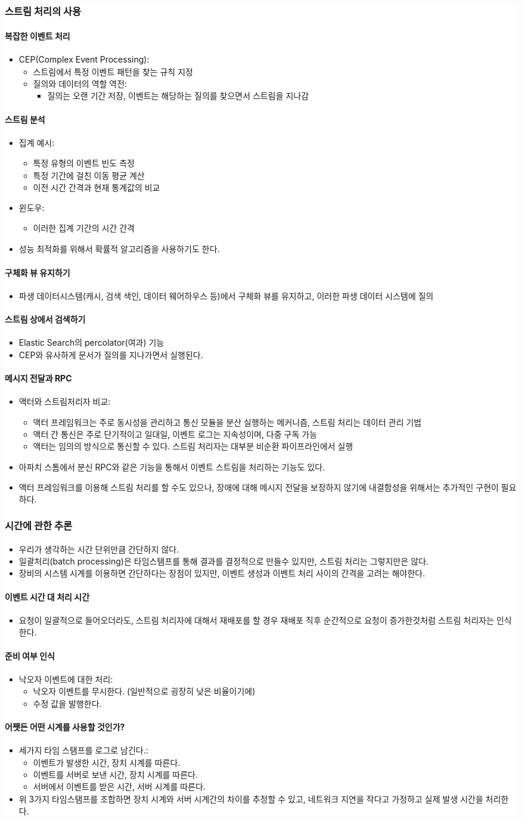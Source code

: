 ### 스트림 처리의 사용
#### 복잡한 이벤트 처리
- CEP(Complex Event Processing):
  - 스트림에서 특정 이벤트 패턴을 찾는 규칙 지정
  - 질의와 데이터의 역할 역전:
    - 질의는 오랜 기간 저장, 이벤트는 해당하는 질의를 찾으면서 스트림을 지나감

#### 스트림 분석
- 집계 예시:
  - 특정 유형의 이벤트 빈도 측정
  - 특정 기간에 걸친 이동 평균 계산
  - 이전 시간 간격과 현재 통계값의 비교

- 윈도우:
  - 이러한 집계 기간의 시간 간격

- 성능 최적화를 위해서 확률적 알고리즘을 사용하기도 한다.

#### 구체화 뷰 유지하기
- 파생 데이터시스템(캐시, 검색 색인, 데이터 웨어하우스 등)에서 구체화 뷰를 유지하고, 이러한 파생 데이터 시스템에 질의

#### 스트림 상에서 검색하기
- Elastic Search의 percolator(여과) 기능
- CEP와 유사하게 문서가 질의를 지나가면서 실행된다.

#### 메시지 전달과 RPC
- 액터와 스트림처리자 비교:
  - 액터 프레임워크는 주로 동시성을 관리하고 통신 모듈을 분산 실행하는 메커니즘, 스트림 처리는 데이터 관리 기법
  - 액터 간 통신은 주로 단기적이고 일대일, 이벤트 로그는 지속성이며, 다중 구독 가능
  - 액터는 임의의 방식으로 통신할 수 있다. 스트림 처리자는 대부분 비순환 파이프라인에서 실행

- 아파치 스톰에서 분신 RPC와 같은 기능을 통해서 이벤트 스트림을 처리하는 기능도 있다.
- 액터 프레임워크를 이용해 스트림 처리를 할 수도 있으나, 장애에 대해 메시지 전달을 보장하지 않기에 내결함성을 위해서는 추가적인 구현이 필요하다.

### 시간에 관한 추론
- 우리가 생각하는 시간 단위만큼 간단하지 않다.
- 일괄처리(batch processing)은 타임스탬프를 통해 결과를 결정적으로 만들수 있지만, 스트림 처리는 그렇지만은 않다.
- 장비의 시스템 시계를 이용하면 간단하다는 장점이 있지만, 이벤트 생성과 이벤트 처리 사이의 간격을 고려는 해야한다.

#### 이벤트 시간 대 처리 시간
- 요청이 일괄적으로 들어오더라도, 스트림 처리자에 대해서 재배포를 할 경우 재배포 직후 순간적으로 요청이 증가한것처럼 스트림 처리자는 인식한다.

#### 준비 여부 인식
- 낙오자 이벤트에 대한 처리:
  - 낙오자 이벤트를 무시한다. (일반적으로 굉장히 낮은 비율이기에)
  - 수정 값을 발행한다.

#### 어쨋든 어떤 시계를 사용할 것인가?
- 세가지 타임 스탬프를 로그로 남긴다.:
  - 이벤트가 발생한 시간, 장치 시계를 따른다.
  - 이벤트를 서버로 보낸 시간, 장치 시계를 따른다.
  - 서버에서 이벤트를 받은 시간, 서버 시계를 따른다.
- 위 3가지 타임스탬프를 조합하면 장치 시계와 서버 시계간의 차이를 추정할 수 있고, 네트워크 지연을 작다고 가정하고 실제 발생 시간을 처리한다.
